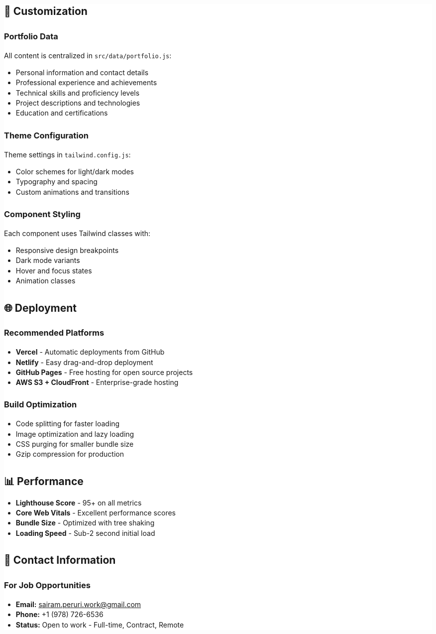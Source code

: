## 🎨 Customization

### Portfolio Data
All content is centralized in `src/data/portfolio.js`:
- Personal information and contact details
- Professional experience and achievements
- Technical skills and proficiency levels
- Project descriptions and technologies
- Education and certifications

### Theme Configuration
Theme settings in `tailwind.config.js`:
- Color schemes for light/dark modes
- Typography and spacing
- Custom animations and transitions

### Component Styling
Each component uses Tailwind classes with:
- Responsive design breakpoints
- Dark mode variants
- Hover and focus states
- Animation classes

## 🌐 Deployment

### Recommended Platforms
- **Vercel** - Automatic deployments from GitHub
- **Netlify** - Easy drag-and-drop deployment
- **GitHub Pages** - Free hosting for open source projects
- **AWS S3 + CloudFront** - Enterprise-grade hosting

### Build Optimization
- Code splitting for faster loading
- Image optimization and lazy loading
- CSS purging for smaller bundle size
- Gzip compression for production

## 📊 Performance

- **Lighthouse Score** - 95+ on all metrics
- **Core Web Vitals** - Excellent performance scores
- **Bundle Size** - Optimized with tree shaking
- **Loading Speed** - Sub-2 second initial load

## 📱 Contact Information

### For Job Opportunities
- **Email:** sairam.peruri.work@gmail.com
- **Phone:** +1 (978) 726-6536
- **Status:** Open to work - Full-time, Contract, Remote
